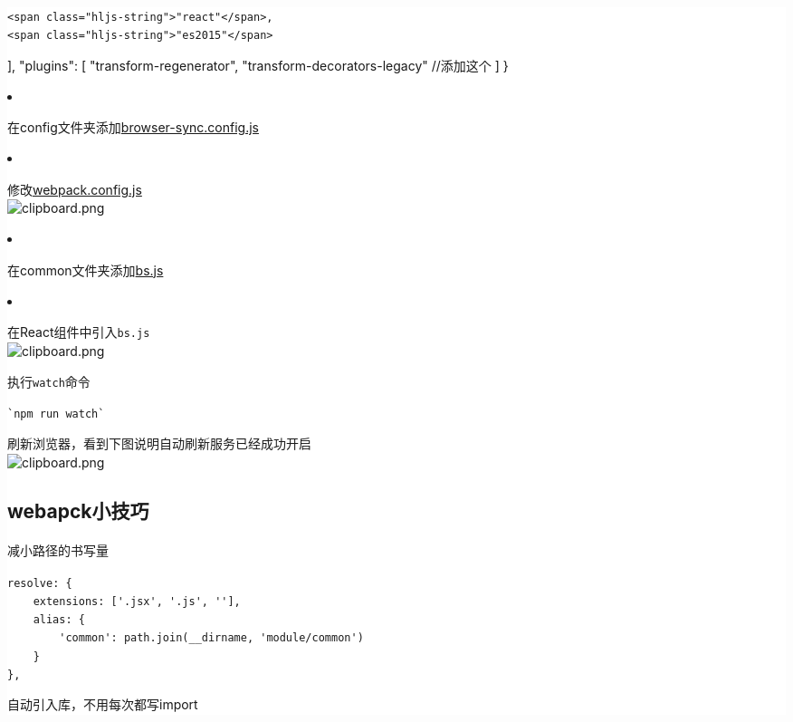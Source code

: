     <span class="hljs-string">"react"</span>,
    <span class="hljs-string">"es2015"</span>
  ],
  <span class="hljs-attr">"plugins"</span>: [
    <span class="hljs-string">"transform-regenerator"</span>,
    <span class="hljs-string">"transform-decorators-legacy"</span> //添加这个
  ]
}
</code></pre>
</li>
<li><p>在config文件夹添加<a href="https://github.com/larry011/react-isomorph-demo/blob/master/src/config/browser-sync.config.js" rel="nofollow noreferrer" target="_blank">browser-sync.config.js</a></p></li>
<li><p>修改<a href="https://github.com/larry011/react-isomorph-demo/blob/master/webpack.config.js#L8" rel="nofollow noreferrer" target="_blank">webpack.config.js</a><br><span class="img-wrap"><img data-src="/img/bVIKIx?w=909&amp;h=588" src="https://static.alili.tech/img/bVIKIx?w=909&amp;h=588" alt="clipboard.png" title="clipboard.png" style="cursor: pointer; display: inline;"></span></p></li>
<li><p>在common文件夹添加<a href="https://github.com/larry011/react-isomorph-demo/blob/master/src/module/common/bs.js" rel="nofollow noreferrer" target="_blank">bs.js</a></p></li>
<li><p>在React组件中引入<code>bs.js</code><br><span class="img-wrap"><img data-src="/img/bVIKHJ?w=632&amp;h=246" src="https://static.alili.tech/img/bVIKHJ?w=632&amp;h=246" alt="clipboard.png" title="clipboard.png" style="cursor: pointer; display: inline;"></span></p></li>
</ol>
<p>执行<code>watch</code>命令</p>
<div class="widget-codetool" style="display:none;">
      <div class="widget-codetool--inner">
      <span class="selectCode code-tool" data-toggle="tooltip" data-placement="top" title="" data-original-title="全选"></span>
      <span type="button" class="copyCode code-tool" data-toggle="tooltip" data-placement="top" data-clipboard-text="`npm run watch`
" title="" data-original-title="复制"></span>
      <span type="button" class="saveToNote code-tool" data-toggle="tooltip" data-placement="top" title="" data-original-title="放进笔记"></span>
      </div>
      </div><pre class="hljs dockerfile"><code>`npm <span class="hljs-keyword">run</span><span class="bash"> watch`
</span></code></pre>
<p>刷新浏览器，看到下图说明自动刷新服务已经成功开启<br><span class="img-wrap"><img data-src="/img/bVIKIc?w=322&amp;h=165" src="https://static.alili.tech/img/bVIKIc?w=322&amp;h=165" alt="clipboard.png" title="clipboard.png" style="cursor: pointer;"></span></p>
<h2 id="articleHeader11">webapck小技巧</h2>
<p>减小路径的书写量</p>
<div class="widget-codetool" style="display:none;">
      <div class="widget-codetool--inner">
      <span class="selectCode code-tool" data-toggle="tooltip" data-placement="top" title="" data-original-title="全选"></span>
      <span type="button" class="copyCode code-tool" data-toggle="tooltip" data-placement="top" data-clipboard-text="resolve: {
    extensions: ['.jsx', '.js', ''],
    alias: {
        'common': path.join(__dirname, 'module/common')
    }
},
" title="" data-original-title="复制"></span>
      <span type="button" class="saveToNote code-tool" data-toggle="tooltip" data-placement="top" title="" data-original-title="放进笔记"></span>
      </div>
      </div><pre class="hljs css"><code><span class="hljs-selector-tag">resolve</span>: {
    <span class="hljs-attribute">extensions</span>: [<span class="hljs-string">'.jsx'</span>, <span class="hljs-string">'.js'</span>, <span class="hljs-string">''</span>],
    alias: {
        <span class="hljs-string">'common'</span>: path.<span class="hljs-built_in">join</span>(__dirname, <span class="hljs-string">'module/common'</span>)
    }
},
</code></pre>
<p>自动引入库，不用每次都写import</p>
<div class="widget-codetool" style="display:none;">
      <div class="widget-codetool--inner">